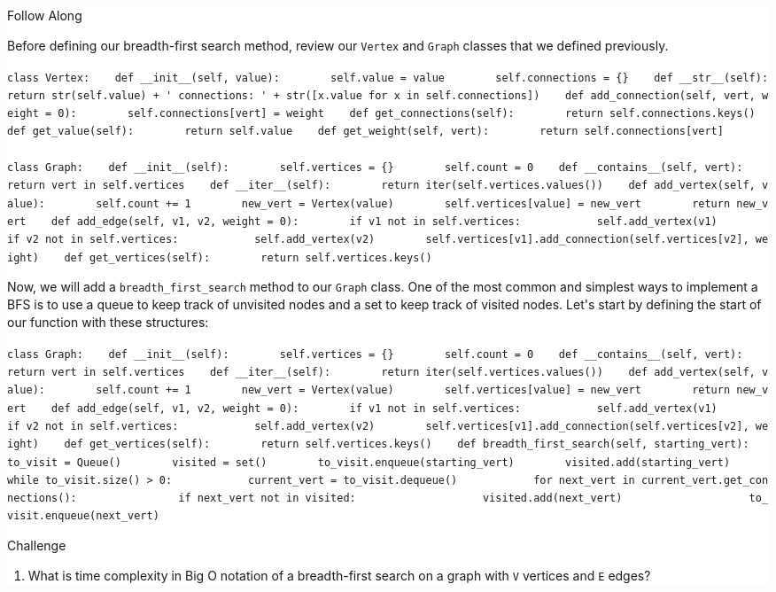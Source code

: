 <span class="text-4505230f--HeadingH600-23f228db--textContentFamily-49a318e1"><span data-key="8b4b8485ec9e4a618cfcf640f9d9cccf"><span data-offset-key="8b4b8485ec9e4a618cfcf640f9d9cccf:0">Follow Along</span></span></span>

<span class="text-4505230f--TextH400-3033861f--textContentFamily-49a318e1"><span data-key="5227df1bc45f46659eadc1b583fbef54"><span data-offset-key="5227df1bc45f46659eadc1b583fbef54:0">Before defining our breadth-first search method, review our </span><span data-offset-key="5227df1bc45f46659eadc1b583fbef54:1">`Vertex`</span><span data-offset-key="5227df1bc45f46659eadc1b583fbef54:2"> and </span><span data-offset-key="5227df1bc45f46659eadc1b583fbef54:3">`Graph`</span><span data-offset-key="5227df1bc45f46659eadc1b583fbef54:4"> classes that we defined previously.</span></span></span>

    class Vertex:    def __init__(self, value):        self.value = value        self.connections = {}​    def __str__(self):        return str(self.value) + ' connections: ' + str([x.value for x in self.connections])​    def add_connection(self, vert, weight = 0):        self.connections[vert] = weight​    def get_connections(self):        return self.connections.keys()​    def get_value(self):        return self.value​    def get_weight(self, vert):        return self.connections[vert]

    class Graph:    def __init__(self):        self.vertices = {}        self.count = 0​    def __contains__(self, vert):        return vert in self.vertices​    def __iter__(self):        return iter(self.vertices.values())​    def add_vertex(self, value):        self.count += 1        new_vert = Vertex(value)        self.vertices[value] = new_vert        return new_vert​    def add_edge(self, v1, v2, weight = 0):        if v1 not in self.vertices:            self.add_vertex(v1)        if v2 not in self.vertices:            self.add_vertex(v2)        self.vertices[v1].add_connection(self.vertices[v2], weight)​    def get_vertices(self):        return self.vertices.keys()

<span class="text-4505230f--TextH400-3033861f--textContentFamily-49a318e1"><span data-key="9c384e8dcc56492898d3fa8fc6cbc337"><span data-offset-key="9c384e8dcc56492898d3fa8fc6cbc337:0">Now, we will add a </span><span data-offset-key="9c384e8dcc56492898d3fa8fc6cbc337:1">`breadth_first_search`</span><span data-offset-key="9c384e8dcc56492898d3fa8fc6cbc337:2"> method to our </span><span data-offset-key="9c384e8dcc56492898d3fa8fc6cbc337:3">`Graph`</span><span data-offset-key="9c384e8dcc56492898d3fa8fc6cbc337:4"> class. One of the most common and simplest ways to implement a BFS is to use a queue to keep track of unvisited nodes and a set to keep track of visited nodes. Let's start by defining the start of our function with these structures:</span></span></span>

    class Graph:    def __init__(self):        self.vertices = {}        self.count = 0​    def __contains__(self, vert):        return vert in self.vertices​    def __iter__(self):        return iter(self.vertices.values())​    def add_vertex(self, value):        self.count += 1        new_vert = Vertex(value)        self.vertices[value] = new_vert        return new_vert​    def add_edge(self, v1, v2, weight = 0):        if v1 not in self.vertices:            self.add_vertex(v1)        if v2 not in self.vertices:            self.add_vertex(v2)        self.vertices[v1].add_connection(self.vertices[v2], weight)​    def get_vertices(self):        return self.vertices.keys()​    def breadth_first_search(self, starting_vert):        to_visit = Queue()        visited = set()        to_visit.enqueue(starting_vert)        visited.add(starting_vert)        while to_visit.size() > 0:            current_vert = to_visit.dequeue()            for next_vert in current_vert.get_connections():                if next_vert not in visited:                    visited.add(next_vert)                    to_visit.enqueue(next_vert)

<span class="text-4505230f--HeadingH600-23f228db--textContentFamily-49a318e1"><span data-key="5f2503a92e6243739c24689a6d3a1509"><span data-offset-key="5f2503a92e6243739c24689a6d3a1509:0">Challenge</span></span></span>

1.  <span class="text-4505230f--TextH400-3033861f--textContentFamily-49a318e1"><span data-key="b465a568b3ff43febcf58c41125feea9"><span data-offset-key="b465a568b3ff43febcf58c41125feea9:0">What is time complexity in Big O notation of a breadth-first search on a graph with </span><span data-offset-key="b465a568b3ff43febcf58c41125feea9:1">`V`</span><span data-offset-key="b465a568b3ff43febcf58c41125feea9:2"> vertices and </span><span data-offset-key="b465a568b3ff43febcf58c41125feea9:3">`E`</span><span data-offset-key="b465a568b3ff43febcf58c41125feea9:4"> edges?</span></span></span>
